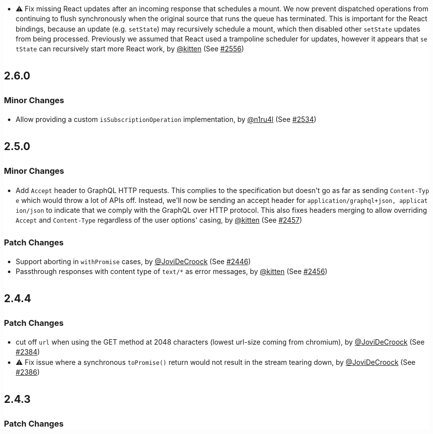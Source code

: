 - ⚠️ Fix missing React updates after an incoming response that schedules a mount. We now prevent dispatched operations from continuing to flush synchronously when the original source that runs the queue has terminated. This is important for the React bindings, because an update (e.g. `setState`) may recursively schedule a mount, which then disabled other `setState` updates from being processed. Previously we assumed that React used a trampoline scheduler for updates, however it appears that `setState` can recursively start more React work, by [@kitten](https://github.com/kitten) (See [#2556](https://github.com/FormidableLabs/urql/pull/2556))

## 2.6.0

### Minor Changes

- Allow providing a custom `isSubscriptionOperation` implementation, by [@n1ru4l](https://github.com/n1ru4l) (See [#2534](https://github.com/FormidableLabs/urql/pull/2534))

## 2.5.0

### Minor Changes

- Add `Accept` header to GraphQL HTTP requests. This complies to the specification but doesn't go as far as sending `Content-Type` which would throw a lot of APIs off. Instead, we'll now be sending an accept header for `application/graphql+json, application/json` to indicate that we comply with the GraphQL over HTTP protocol.
  This also fixes headers merging to allow overriding `Accept` and `Content-Type` regardless of the user options' casing, by [@kitten](https://github.com/kitten) (See [#2457](https://github.com/FormidableLabs/urql/pull/2457))

### Patch Changes

- Support aborting in `withPromise` cases, by [@JoviDeCroock](https://github.com/JoviDeCroock) (See [#2446](https://github.com/FormidableLabs/urql/pull/2446))
- Passthrough responses with content type of `text/*` as error messages, by [@kitten](https://github.com/kitten) (See [#2456](https://github.com/FormidableLabs/urql/pull/2456))

## 2.4.4

### Patch Changes

- cut off `url` when using the GET method at 2048 characters (lowest url-size coming from chromium), by [@JoviDeCroock](https://github.com/JoviDeCroock) (See [#2384](https://github.com/FormidableLabs/urql/pull/2384))
- ⚠️ Fix issue where a synchronous `toPromise()` return would not result in the stream tearing down, by [@JoviDeCroock](https://github.com/JoviDeCroock) (See [#2386](https://github.com/FormidableLabs/urql/pull/2386))

## 2.4.3

### Patch Changes
